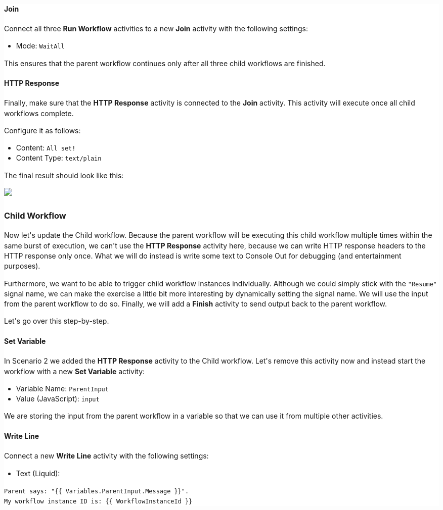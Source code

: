 #### Join

Connect all three **Run Workflow** activities to a new **Join** activity with the following settings:

- Mode: `WaitAll`

This ensures that the parent workflow continues only after all three child workflows are finished.

#### HTTP Response

Finally, make sure that the **HTTP Response** activity is connected to the **Join** activity. This activity will execute once all child workflows complete.

Configure it as follows:

- Content: `All set!`
- Content Type: `text/plain`

The final result should look like this:

![](assets/guides/guides-parent-child-workflows-1.png)

### Child Workflow

Now let's update the Child workflow. Because the parent workflow will be executing this child workflow multiple times within the same burst of execution, we can't use the **HTTP Response** activity here, because we can write HTTP response headers to the HTTP response only once.
What we will do instead is write some text to Console Out for debugging (and entertainment purposes).

Furthermore, we want to be able to trigger child workflow instances individually. Although we could simply stick with the `"Resume"` signal name, we can make the exercise a little bit more interesting by dynamically setting the signal name. We will use the input from the parent workflow to do so.
Finally, we will add a **Finish** activity to send output back to the parent workflow.

Let's go over this step-by-step.

#### Set Variable

In Scenario 2 we added the **HTTP Response** activity to the Child workflow. Let's remove this activity now and instead start the workflow with a new **Set Variable** activity:

- Variable Name: `ParentInput`
- Value (JavaScript): `input`

We are storing the input from the parent workflow in a variable so that we can use it from multiple other activities.

#### Write Line

Connect a new **Write Line** activity with the following settings:

- Text (Liquid):

```liquid
Parent says: "{{ Variables.ParentInput.Message }}".
My workflow instance ID is: {{ WorkflowInstanceId }}
```
